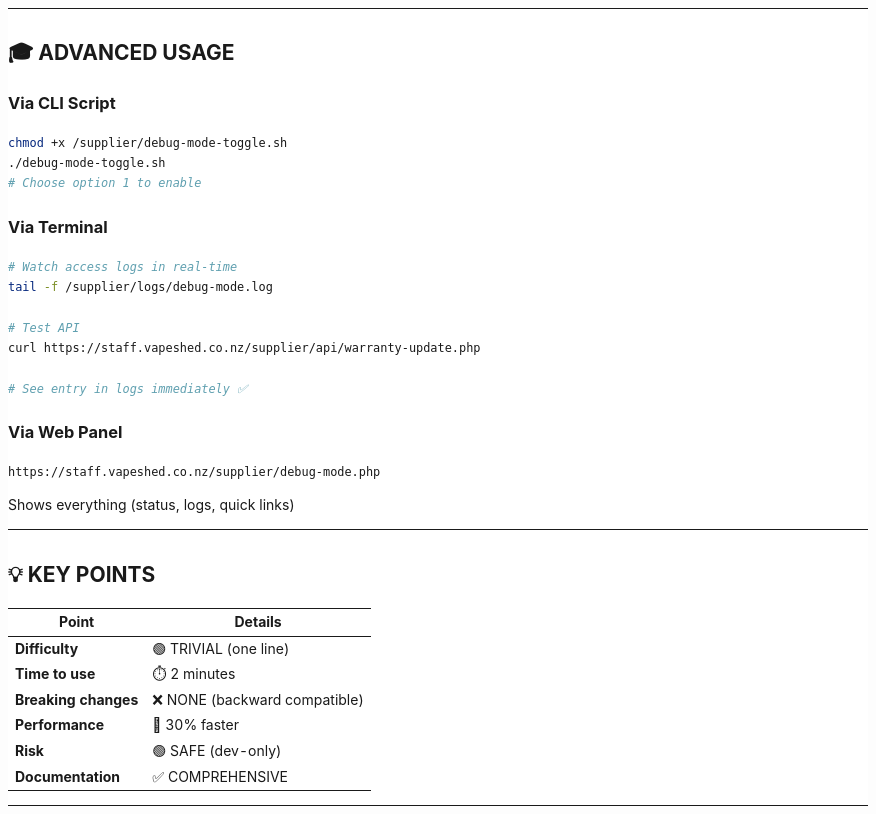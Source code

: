 ```
```

---

## 🎓 ADVANCED USAGE

### Via CLI Script

```bash
chmod +x /supplier/debug-mode-toggle.sh
./debug-mode-toggle.sh
# Choose option 1 to enable
```

### Via Terminal

```bash
# Watch access logs in real-time
tail -f /supplier/logs/debug-mode.log

# Test API
curl https://staff.vapeshed.co.nz/supplier/api/warranty-update.php

# See entry in logs immediately ✅
```

### Via Web Panel

```
https://staff.vapeshed.co.nz/supplier/debug-mode.php
```

Shows everything (status, logs, quick links)

---

## 💡 KEY POINTS

| Point | Details |
|-------|---------|
| **Difficulty** | 🟢 TRIVIAL (one line) |
| **Time to use** | ⏱️ 2 minutes |
| **Breaking changes** | ❌ NONE (backward compatible) |
| **Performance** | 🚀 30% faster |
| **Risk** | 🟢 SAFE (dev-only) |
| **Documentation** | ✅ COMPREHENSIVE |

---
